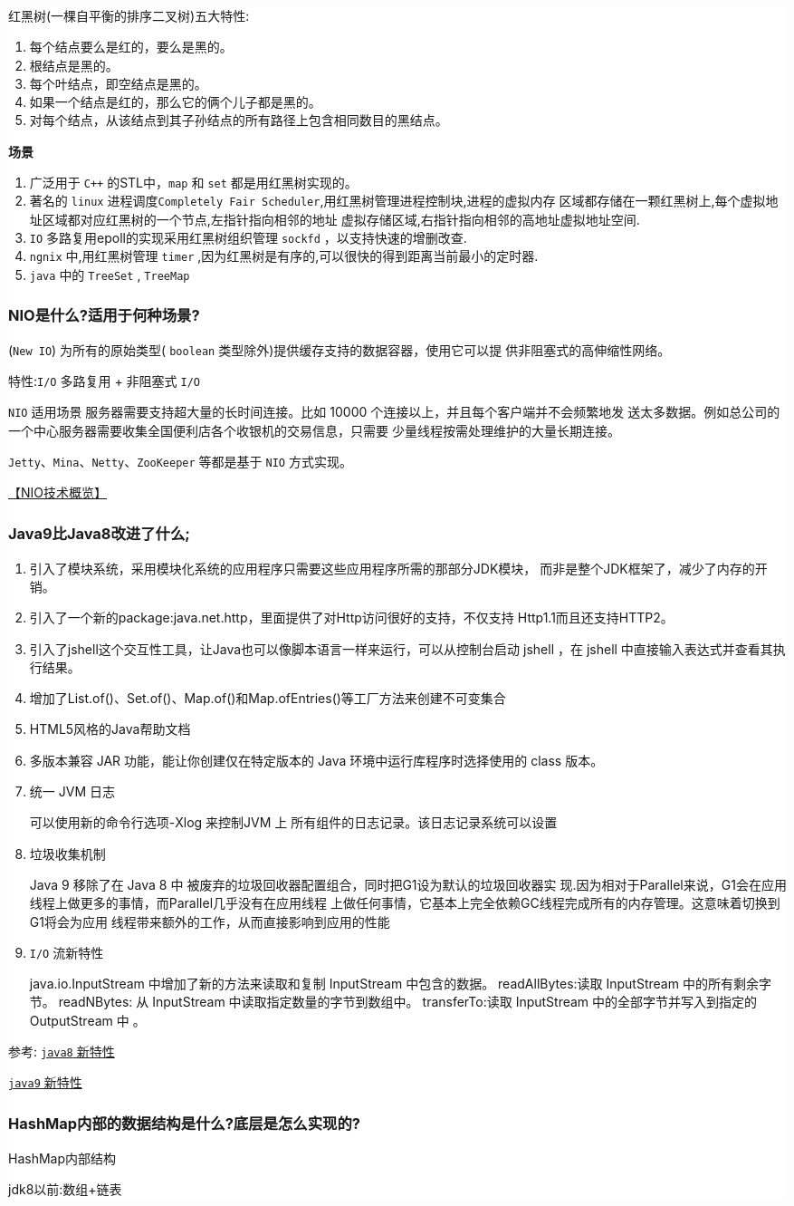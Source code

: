 红黑树(一棵自平衡的排序二叉树)五大特性:

1) 每个结点要么是红的，要么是黑的。
2) 根结点是黑的。
3) 每个叶结点，即空结点是黑的。
4) 如果一个结点是红的，那么它的俩个儿子都是黑的。
5) 对每个结点，从该结点到其子孙结点的所有路径上包含相同数目的黑结点。

**场景**
1. 广泛用于 `C++` 的STL中，`map` 和 `set` 都是用红黑树实现的。
2. 著名的 `linux` 进程调度`Completely Fair Scheduler`,用红黑树管理进程控制块,进程的虚拟内存 区域都存储在一颗红黑树上,每个虚拟地址区域都对应红黑树的一个节点,左指针指向相邻的地址 虚拟存储区域,右指针指向相邻的高地址虚拟地址空间.
3. `IO` 多路复用epoll的实现采用红黑树组织管理 `sockfd` ，以支持快速的增删改查.
4. `ngnix` 中,用红黑树管理 `timer` ,因为红黑树是有序的,可以很快的得到距离当前最小的定时器.
5. `java` 中的 `TreeSet` , `TreeMap`

### NIO是什么?适用于何种场景?
(`New IO`) 为所有的原始类型( `boolean` 类型除外)提供缓存支持的数据容器，使用它可以提 供非阻塞式的高伸缩性网络。

特性:`I/O` 多路复用 + 非阻塞式 `I/O`

`NIO` 适用场景 服务器需要支持超大量的长时间连接。比如 10000 个连接以上，并且每个客户端并不会频繁地发 送太多数据。例如总公司的一个中心服务器需要收集全国便利店各个收银机的交易信息，只需要 少量线程按需处理维护的大量长期连接。

`Jetty`、`Mina`、`Netty`、`ZooKeeper` 等都是基于 `NIO` 方式实现。

[【NIO技术概览】](http://www.ideabuffer.cn/2017/08/13/NIO%E6%8A%80%E6%9C%AF%E6%A6%82%E8%A7%88/)
### Java9比Java8改进了什么;
1. 引入了模块系统，采用模块化系统的应用程序只需要这些应用程序所需的那部分JDK模块， 而非是整个JDK框架了，减少了内存的开销。
2. 引入了一个新的package:java.net.http，里面提供了对Http访问很好的支持，不仅支持 Http1.1而且还支持HTTP2。
3. 引入了jshell这个交互性工具，让Java也可以像脚本语言一样来运行，可以从控制台启动 jshell ，在 jshell 中直接输入表达式并查看其执行结果。
4. 增加了List.of()、Set.of()、Map.of()和Map.ofEntries()等工厂方法来创建不可变集合
5. HTML5风格的Java帮助文档
6. 多版本兼容 JAR 功能，能让你创建仅在特定版本的 Java 环境中运行库程序时选择使用的 class 版本。
7. 统一 JVM 日志

   可以使用新的命令行选项-Xlog 来控制JVM 上 所有组件的日志记录。该日志记录系统可以设置
8. 垃圾收集机制

   Java 9 移除了在 Java 8 中 被废弃的垃圾回收器配置组合，同时把G1设为默认的垃圾回收器实 现.因为相对于Parallel来说，G1会在应用线程上做更多的事情，而Parallel几乎没有在应用线程 上做任何事情，它基本上完全依赖GC线程完成所有的内存管理。这意味着切换到G1将会为应用 线程带来额外的工作，从而直接影响到应用的性能
9. `I/O` 流新特性

   java.io.InputStream 中增加了新的方法来读取和复制 InputStream 中包含的数据。 readAllBytes:读取 InputStream 中的所有剩余字节。
   readNBytes: 从 InputStream 中读取指定数量的字节到数组中。 transferTo:读取 InputStream 中的全部字节并写入到指定的 OutputStream 中 。

参考:
[`java8` 新特性](https://www.jb51.net/article/48304.htm)

[`java9` 新特性](https://blog.csdn.net/mxw2552261/article/details/79080678)

### HashMap内部的数据结构是什么?底层是怎么实现的?
HashMap内部结构

jdk8以前:数组+链表
